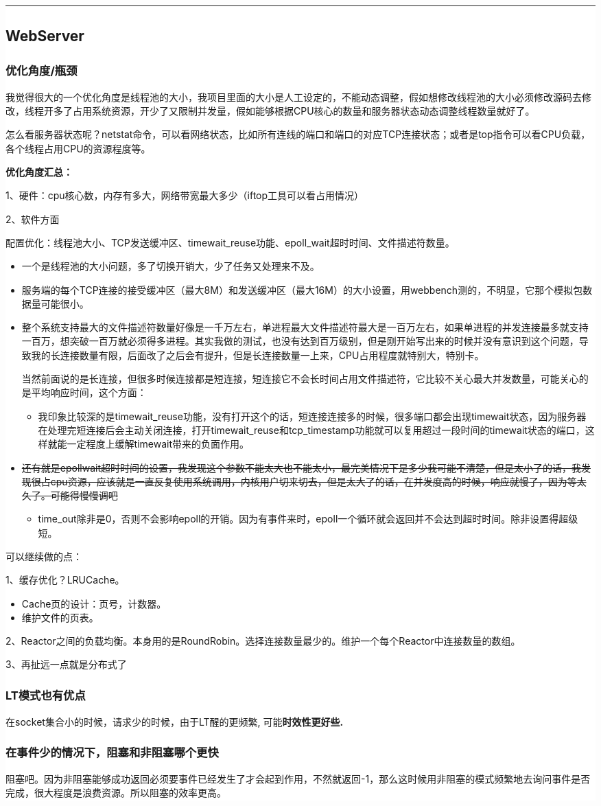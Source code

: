 
---

## WebServer

### 优化角度/瓶颈

我觉得很大的一个优化角度是线程池的大小，我项目里面的大小是人工设定的，不能动态调整，假如想修改线程池的大小必须修改源码去修改，线程开多了占用系统资源，开少了又限制并发量，假如能够根据CPU核心的数量和服务器状态动态调整线程数量就好了。

怎么看服务器状态呢？netstat命令，可以看网络状态，比如所有连线的端口和端口的对应TCP连接状态；或者是top指令可以看CPU负载，各个线程占用CPU的资源程度等。



**优化角度汇总：**

1、硬件：cpu核心数，内存有多大，网络带宽最大多少（iftop工具可以看占用情况）

2、软件方面

配置优化：线程池大小、TCP发送缓冲区、timewait_reuse功能、epoll_wait超时时间、文件描述符数量。

- 一个是线程池的大小问题，多了切换开销大，少了任务又处理来不及。

- 服务端的每个TCP连接的接受缓冲区（最大8M）和发送缓冲区（最大16M）的大小设置，用webbench测的，不明显，它那个模拟包数据量可能很小。

- 整个系统支持最大的文件描述符数量好像是一千万左右，单进程最大文件描述符最大是一百万左右，如果单进程的并发连接最多就支持一百万，想突破一百万就必须得多进程。其实我做的测试，也没有达到百万级别，但是刚开始写出来的时候并没有意识到这个问题，导致我的长连接数量有限，后面改了之后会有提升，但是长连接数量一上来，CPU占用程度就特别大，特别卡。

  当然前面说的是长连接，但很多时候连接都是短连接，短连接它不会长时间占用文件描述符，它比较不关心最大并发数量，可能关心的是平均响应时间，这个方面：

  - 我印象比较深的是timewait_reuse功能，没有打开这个的话，短连接连接多的时候，很多端口都会出现timewait状态，因为服务器在处理完短连接后会主动关闭连接，打开timewait_reuse和tcp_timestamp功能就可以复用超过一段时间的timewait状态的端口，这样就能一定程度上缓解timewait带来的负面作用。
- ~~还有就是epollwait超时时间的设置，我发现这个参数不能太大也不能太小，最完美情况下是多少我可能不清楚，但是太小了的话，我发现很占cpu资源，应该就是一直反复使用系统调用，内核用户切来切去，但是太大了的话，在并发度高的时候，响应就慢了，因为等太久了。可能得慢慢调吧~~
  
  - time_out除非是0，否则不会影响epoll的开销。因为有事件来时，epoll一个循环就会返回并不会达到超时时间。除非设置得超级短。



可以继续做的点：

1、缓存优化？LRUCache。

- Cache页的设计：页号，计数器。
- 维护文件的页表。

2、Reactor之间的负载均衡。本身用的是RoundRobin。选择连接数量最少的。维护一个每个Reactor中连接数量的数组。

3、再扯远一点就是分布式了




### LT模式也有优点

在socket集合小的时候，请求少的时候，由于LT醒的更频繁, 可能**时效性更好些.** 



### 在事件少的情况下，阻塞和非阻塞哪个更快

阻塞吧。因为非阻塞能够成功返回必须要事件已经发生了才会起到作用，不然就返回-1，那么这时候用非阻塞的模式频繁地去询问事件是否完成，很大程度是浪费资源。所以阻塞的效率更高。
